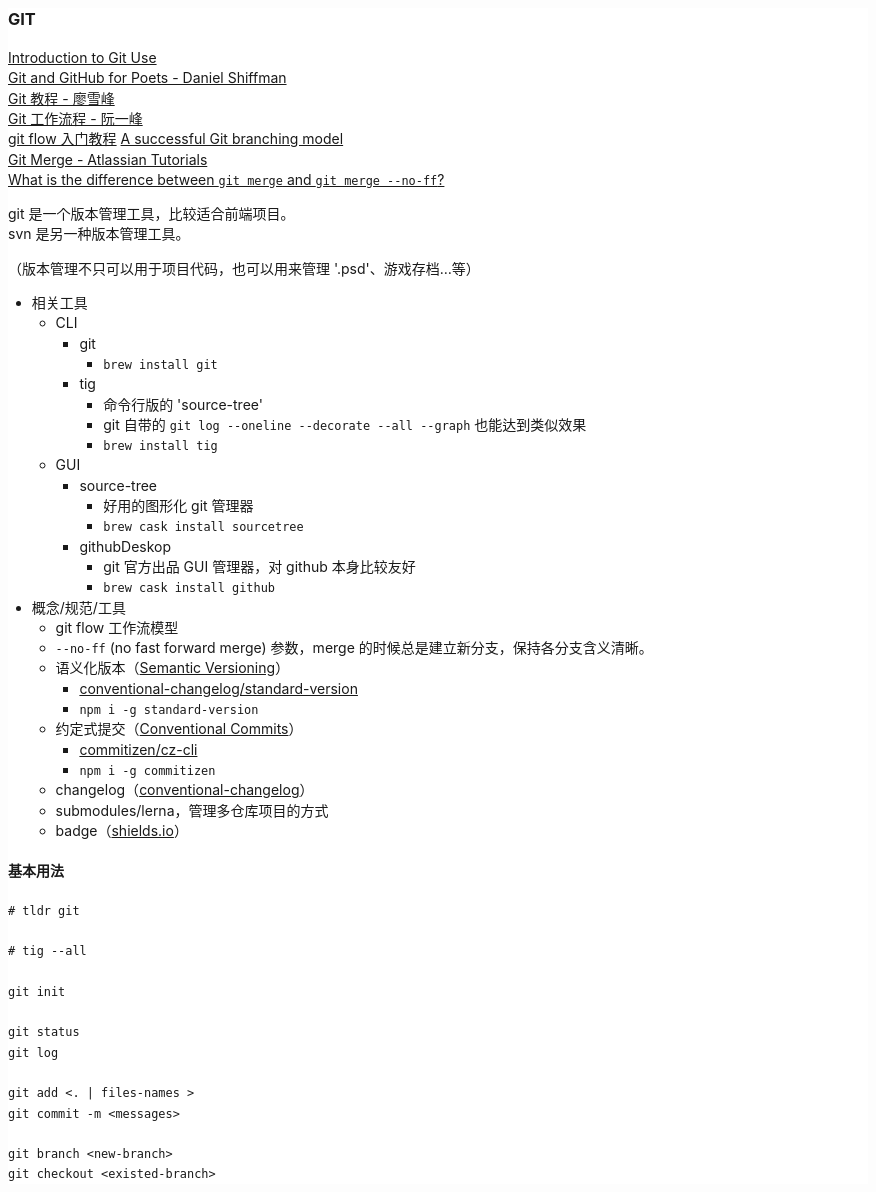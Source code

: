 ### GIT

[Introduction to Git Use](https://developpaper.com/introduction-to-git-use/)  
[Git and GitHub for Poets - Daniel Shiffman](https://www.youtube.com/playlist?list=PLRqwX-V7Uu6ZF9C0YMKuns9sLDzK6zoiV)  
[Git 教程 - 廖雪峰](https://www.liaoxuefeng.com/wiki/896043488029600)  
[Git 工作流程 - 阮一峰](http://www.ruanyifeng.com/blog/2015/12/git-workflow.html)  
[git flow 入门教程](https://www.jianshu.com/p/b446c43577f9)
[A successful Git branching model](https://nvie.com/posts/a-successful-git-branching-model/)  
[Git Merge - Atlassian Tutorials](https://www.atlassian.com/git/tutorials/using-branches/git-merge)  
[What is the difference between `git merge` and `git merge --no-ff`?](https://stackoverflow.com/questions/9069061/what-is-the-difference-between-git-merge-and-git-merge-no-ff)

git 是一个版本管理工具，比较适合前端项目。  
svn 是另一种版本管理工具。

（版本管理不只可以用于项目代码，也可以用来管理 '.psd'、游戏存档…等）

- 相关工具
  - CLI
    - git
      - `brew install git`
    - tig
      - 命令行版的 'source-tree'
      - git 自带的 `git log --oneline --decorate --all --graph` 也能达到类似效果
      - `brew install tig`
  - GUI
    - source-tree
      - 好用的图形化 git 管理器
      - `brew cask install sourcetree`
    - githubDeskop
      - git 官方出品 GUI 管理器，对 github 本身比较友好
      - `brew cask install github`
- 概念/规范/工具
  - git flow 工作流模型
  - `--no-ff` (no fast forward merge) 参数，merge 的时候总是建立新分支，保持各分支含义清晰。
  - 语义化版本（[Semantic Versioning](https://semver.org/lang/zh-CN/)）
    - [conventional-changelog/standard-version](https://github.com/conventional-changelog/standard-version)
    - `npm i -g standard-version`
  - 约定式提交（[Conventional Commits](https://www.conventionalcommits.org/zh/v1.0.0-beta.4/)）
    - [commitizen/cz-cli](https://github.com/commitizen/cz-cli)
    - `npm i -g commitizen`
  - changelog（[conventional-changelog](https://github.com/conventional-changelog/conventional-changelog)）
  - submodules/lerna，管理多仓库项目的方式
  - badge（[shields.io](https://shields.io/)）

#### 基本用法

```shell
# tldr git

# tig --all

git init

git status
git log

git add <. | files-names >
git commit -m <messages>

git branch <new-branch>
git checkout <existed-branch>
```